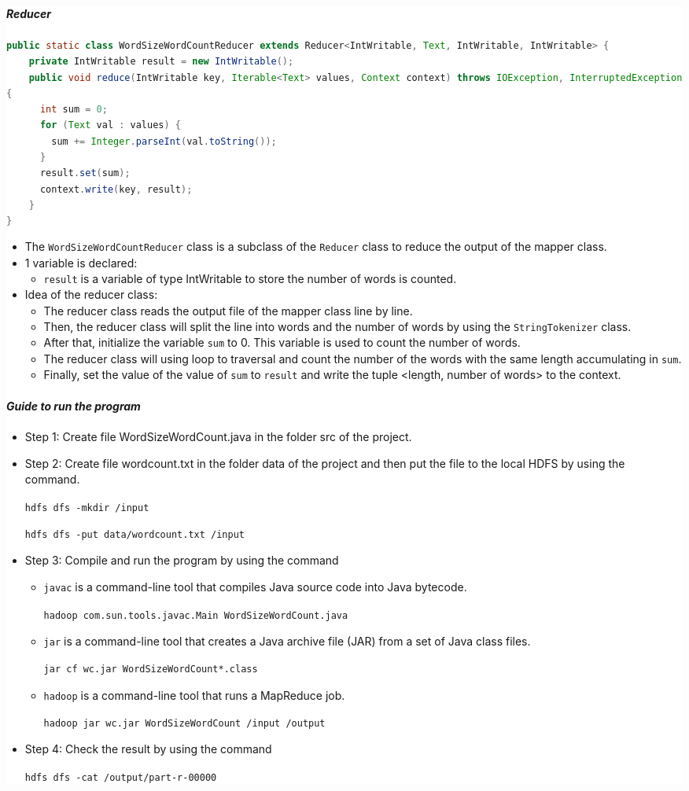 #### ***Reducer***

```java
public static class WordSizeWordCountReducer extends Reducer<IntWritable, Text, IntWritable, IntWritable> {
    private IntWritable result = new IntWritable();
    public void reduce(IntWritable key, Iterable<Text> values, Context context) throws IOException, InterruptedException {
      int sum = 0;
      for (Text val : values) {
        sum += Integer.parseInt(val.toString());
      }
      result.set(sum);
      context.write(key, result);
    }
}
```
- The `WordSizeWordCountReducer` class is a subclass of the `Reducer` class to reduce the output of the mapper class.
- 1 variable is declared: 
    - `result` is a variable of type IntWritable to store the number of words is counted.
- Idea of the reducer class: 
    - The reducer class reads the output file of the mapper class line by line. 
    - Then, the reducer class will split the line into words and the number of words by using the `StringTokenizer` class. 
    - After that, initialize the variable `sum` to 0. This variable is used to count the number of words. 
    - The reducer class will using loop to traversal and count the number of the words with the same length accumulating in `sum`.
    - Finally, set the value of the value of `sum` to `result` and write the tuple <length, number of words>  to the context.

#### ***Guide to run the program***

- Step 1: Create file WordSizeWordCount.java in the folder src of the project. 

- Step 2: Create file wordcount.txt in the folder data of the project and then put the file to the local HDFS by using the command.
  ```
  hdfs dfs -mkdir /input
  ```
  ```
  hdfs dfs -put data/wordcount.txt /input
  ```
- Step 3: Compile and run the program by using the command 
  - `javac` is a command-line tool that compiles Java source code into Java bytecode.
    ```
    hadoop com.sun.tools.javac.Main WordSizeWordCount.java
    ```
  - `jar` is a command-line tool that creates a Java archive file (JAR) from a set of Java class files.
    ```
    jar cf wc.jar WordSizeWordCount*.class
    ```
  - `hadoop` is a command-line tool that runs a MapReduce job.
      ```
      hadoop jar wc.jar WordSizeWordCount /input /output
      ```
- Step 4: Check the result by using the command
    ```
    hdfs dfs -cat /output/part-r-00000
    ```